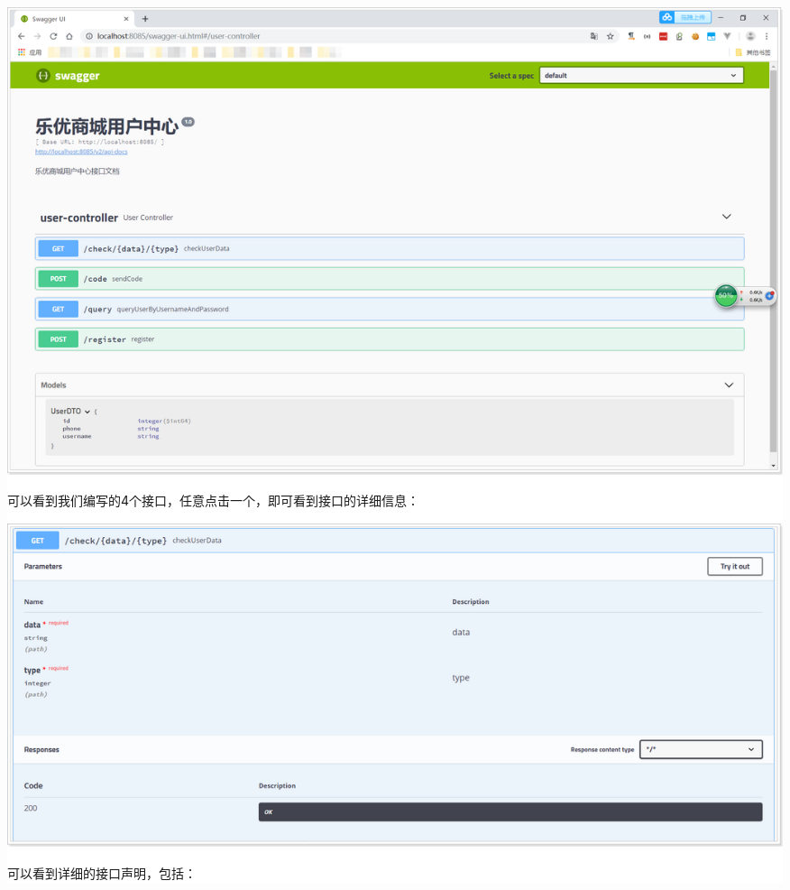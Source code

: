 ![1554549137117](assets/1554549137117.png)

可以看到我们编写的4个接口，任意点击一个，即可看到接口的详细信息：

![1554554238765](assets/1554554238765.png)

可以看到详细的接口声明，包括：
